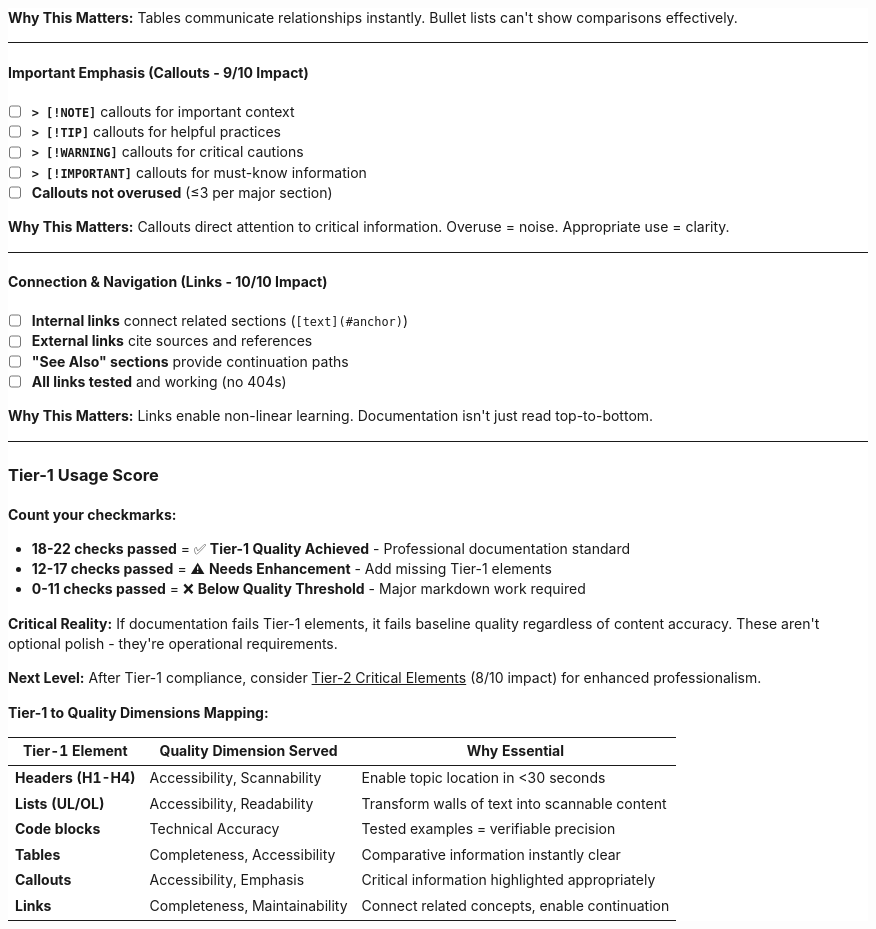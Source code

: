 **Why This Matters:** Tables communicate relationships instantly. Bullet lists can't show comparisons effectively.

---

#### Important Emphasis (Callouts - 9/10 Impact)

- [ ] **`> [!NOTE]`** callouts for important context
- [ ] **`> [!TIP]`** callouts for helpful practices
- [ ] **`> [!WARNING]`** callouts for critical cautions
- [ ] **`> [!IMPORTANT]`** callouts for must-know information
- [ ] **Callouts not overused** (≤3 per major section)

**Why This Matters:** Callouts direct attention to critical information. Overuse = noise. Appropriate use = clarity.

---

#### Connection & Navigation (Links - 10/10 Impact)

- [ ] **Internal links** connect related sections (`[text](#anchor)`)
- [ ] **External links** cite sources and references
- [ ] **"See Also" sections** provide continuation paths
- [ ] **All links tested** and working (no 404s)

**Why This Matters:** Links enable non-linear learning. Documentation isn't just read top-to-bottom.

---

### Tier-1 Usage Score

**Count your checkmarks:**

- **18-22 checks passed** = ✅ **Tier-1 Quality Achieved** - Professional documentation standard
- **12-17 checks passed** = ⚠️ **Needs Enhancement** - Add missing Tier-1 elements
- **0-11 checks passed** = ❌ **Below Quality Threshold** - Major markdown work required

**Critical Reality:** If documentation fails Tier-1 elements, it fails baseline quality regardless of content accuracy. These aren't optional polish - they're operational requirements.

**Next Level:** After Tier-1 compliance, consider [Tier-2 Critical Elements](../../template-and-reference/reference/markdown-mastery/10-tier-2-critical.md) (8/10 impact) for enhanced professionalism.

</details>

**Tier-1 to Quality Dimensions Mapping:**

| **Tier-1 Element** | **Quality Dimension Served** | **Why Essential** |
|-------------------|----------------------------|------------------|
| **Headers (H1-H4)** | Accessibility, Scannability | Enable topic location in <30 seconds |
| **Lists (UL/OL)** | Accessibility, Readability | Transform walls of text into scannable content |
| **Code blocks** | Technical Accuracy | Tested examples = verifiable precision |
| **Tables** | Completeness, Accessibility | Comparative information instantly clear |
| **Callouts** | Accessibility, Emphasis | Critical information highlighted appropriately |
| **Links** | Completeness, Maintainability | Connect related concepts, enable continuation |
